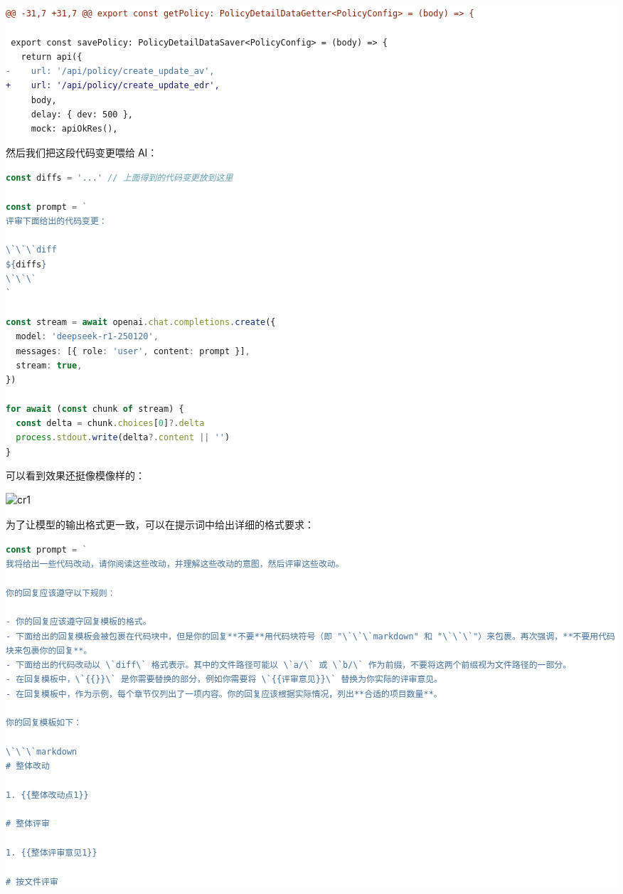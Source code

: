 ```diff
@@ -31,7 +31,7 @@ export const getPolicy: PolicyDetailDataGetter<PolicyConfig> = (body) => {

 export const savePolicy: PolicyDetailDataSaver<PolicyConfig> = (body) => {
   return api({
-    url: '/api/policy/create_update_av',
+    url: '/api/policy/create_update_edr',
     body,
     delay: { dev: 500 },
     mock: apiOkRes(),
```

然后我们把这段代码变更喂给 AI：

```ts
const diffs = '...' // 上面得到的代码变更放到这里

const prompt = `
评审下面给出的代码变更：

\`\`\`diff
${diffs}
\`\`\`
`

const stream = await openai.chat.completions.create({
  model: 'deepseek-r1-250120',
  messages: [{ role: 'user', content: prompt }],
  stream: true,
})

for await (const chunk of stream) {
  const delta = chunk.choices[0]?.delta
  process.stdout.write(delta?.content || '')
}
```

可以看到效果还挺像模像样的：

![cr1](/images/blog/15/cr1.png)

为了让模型的输出格式更一致，可以在提示词中给出详细的格式要求：

```ts
const prompt = `
我将给出一些代码改动，请你阅读这些改动，并理解这些改动的意图，然后评审这些改动。

你的回复应该遵守以下规则：

- 你的回复应该遵守回复模板的格式。
- 下面给出的回复模板会被包裹在代码块中，但是你的回复**不要**用代码块符号（即 "\`\`\`markdown" 和 "\`\`\`"）来包裹。再次强调，**不要用代码块来包裹你的回复**。
- 下面给出的代码改动以 \`diff\` 格式表示。其中的文件路径可能以 \`a/\` 或 \`b/\` 作为前缀，不要将这两个前缀视为文件路径的一部分。
- 在回复模板中，\`{{}}\` 是你需要替换的部分，例如你需要将 \`{{评审意见}}\` 替换为你实际的评审意见。
- 在回复模板中，作为示例，每个章节仅列出了一项内容。你的回复应该根据实际情况，列出**合适的项目数量**。

你的回复模板如下：

\`\`\`markdown
# 整体改动

1. {{整体改动点1}}

# 整体评审

1. {{整体评审意见1}}

# 按文件评审
```